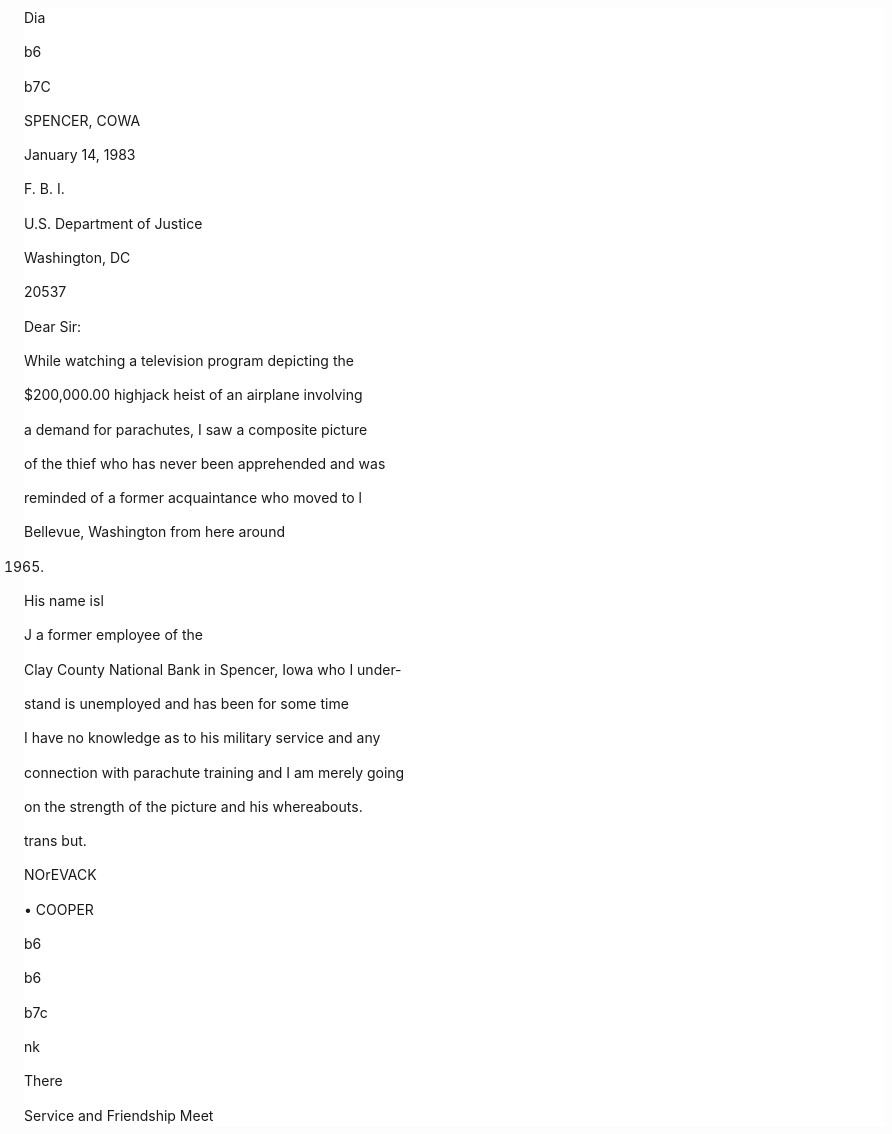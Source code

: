 Dia

b6

b7C

SPENCER, COWA

January 14, 1983

F. B. I.

U.S. Department of Justice

Washington, DC

20537

Dear Sir:

While watching a television program depicting the

$200,000.00 highjack heist of an airplane involving

a demand for parachutes, I saw a composite picture

of the thief who has never been apprehended and was

reminded of a former acquaintance who moved to l

Bellevue, Washington from here around

1965.

His name isl

J a former employee of the

Clay County National Bank in Spencer, Iowa who I under-

stand is unemployed and has been for some time

I have no knowledge as to his military service and any

connection with parachute training and I am merely going

on the strength of the picture and his whereabouts.

trans but.

NOrEVACK

• COOPER

b6

b6

b7c

nk

There

Service and Friendship Meet
